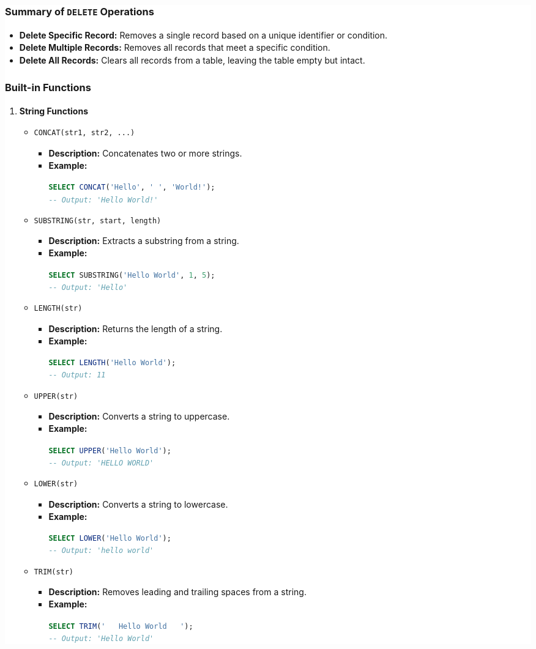 ### Summary of `DELETE` Operations

- **Delete Specific Record:** Removes a single record based on a unique identifier or condition.
- **Delete Multiple Records:** Removes all records that meet a specific condition.
- **Delete All Records:** Clears all records from a table, leaving the table empty but intact.

### Built-in Functions

1. **String Functions**

   - `CONCAT(str1, str2, ...)`
     - **Description:** Concatenates two or more strings.
     - **Example:**
       ```sql
       SELECT CONCAT('Hello', ' ', 'World!');
       -- Output: 'Hello World!'
       ```

   - `SUBSTRING(str, start, length)`
     - **Description:** Extracts a substring from a string.
     - **Example:**
       ```sql
       SELECT SUBSTRING('Hello World', 1, 5);
       -- Output: 'Hello'
       ```

   - `LENGTH(str)`
     - **Description:** Returns the length of a string.
     - **Example:**
       ```sql
       SELECT LENGTH('Hello World');
       -- Output: 11
       ```

   - `UPPER(str)`
     - **Description:** Converts a string to uppercase.
     - **Example:**
       ```sql
       SELECT UPPER('Hello World');
       -- Output: 'HELLO WORLD'
       ```

   - `LOWER(str)`
     - **Description:** Converts a string to lowercase.
     - **Example:**
       ```sql
       SELECT LOWER('Hello World');
       -- Output: 'hello world'
       ```

   - `TRIM(str)`
     - **Description:** Removes leading and trailing spaces from a string.
     - **Example:**
       ```sql
       SELECT TRIM('   Hello World   ');
       -- Output: 'Hello World'
       ```
